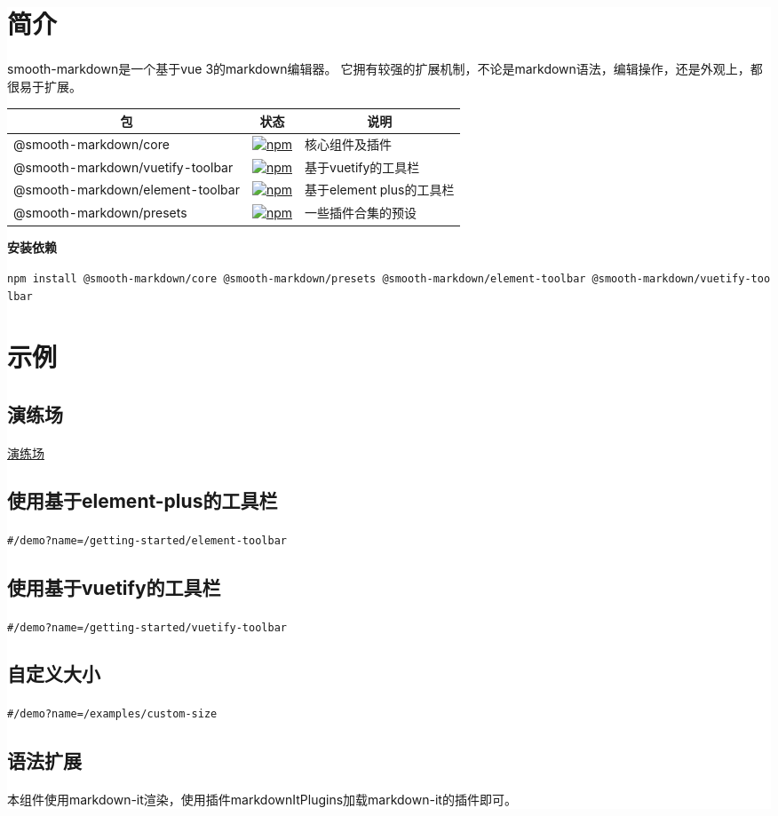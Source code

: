# 简介

smooth-markdown是一个基于vue 3的markdown编辑器。
它拥有较强的扩展机制，不论是markdown语法，编辑操作，还是外观上，都很易于扩展。

| 包  | 状态  | 说明 |
| - | - | - |
| @smooth-markdown/core | [![npm](https://img.shields.io/npm/v/@smooth-markdown/core)](https://www.npmjs.com/package/@smooth-markdown/core) | 核心组件及插件 |
| @smooth-markdown/vuetify-toolbar | [![npm](https://img.shields.io/npm/v/@smooth-markdown/vuetify-toolbar)](https://www.npmjs.com/package/@smooth-markdown/vuetify-toolbar) | 基于vuetify的工具栏 |
| @smooth-markdown/element-toolbar | [![npm](https://img.shields.io/npm/v/@smooth-markdown/element-toolbar)](https://www.npmjs.com/package/@smooth-markdown/element-toolbar) | 基于element plus的工具栏 |
| @smooth-markdown/presets | [![npm](https://img.shields.io/npm/v/@smooth-markdown/presets)](https://www.npmjs.com/package/@smooth-markdown/presets) | 一些插件合集的预设 |

**安装依赖**

```bash
npm install @smooth-markdown/core @smooth-markdown/presets @smooth-markdown/element-toolbar @smooth-markdown/vuetify-toolbar
```

# 示例

## 演练场

[演练场](#/playground?lang=zh_CN)

## 使用基于element-plus的工具栏

```iframe
#/demo?name=/getting-started/element-toolbar
```

## 使用基于vuetify的工具栏

```iframe
#/demo?name=/getting-started/vuetify-toolbar
```

## 自定义大小

```iframe
#/demo?name=/examples/custom-size
```

## 语法扩展

本组件使用markdown-it渲染，使用插件markdownItPlugins加载markdown-it的插件即可。
